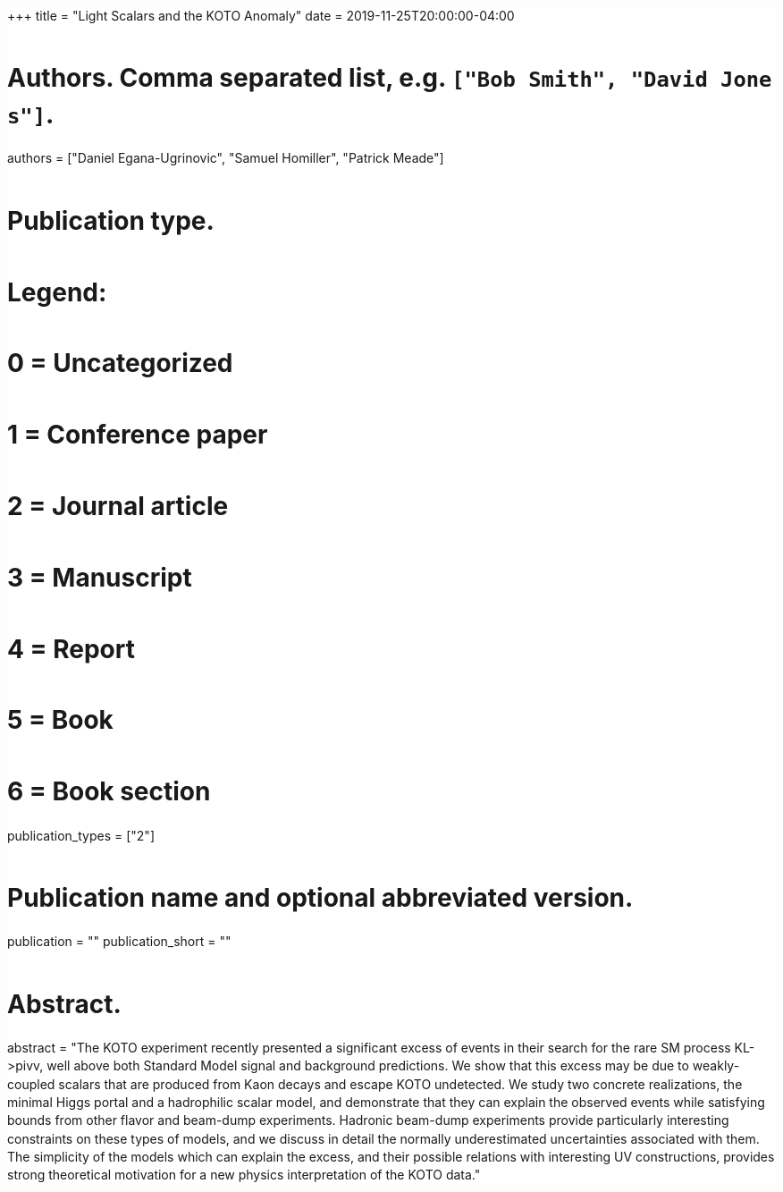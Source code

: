+++
title = "Light Scalars and the KOTO Anomaly"
date = 2019-11-25T20:00:00-04:00

# Authors. Comma separated list, e.g. `["Bob Smith", "David Jones"]`.
authors = ["Daniel Egana-Ugrinovic", "Samuel Homiller", "Patrick Meade"]

# Publication type.
# Legend:
# 0 = Uncategorized
# 1 = Conference paper
# 2 = Journal article
# 3 = Manuscript
# 4 = Report
# 5 = Book
# 6 = Book section
publication_types = ["2"]

# Publication name and optional abbreviated version.
publication = ""
publication_short = ""

# Abstract.
abstract = "The KOTO experiment recently presented a significant excess of events in their search for the rare SM process KL->pivv, well above both Standard Model signal and background predictions. We show that this excess may be due to weakly-coupled scalars that are produced from Kaon decays and escape KOTO undetected. We study two concrete realizations, the minimal Higgs portal and a hadrophilic scalar model, and demonstrate that they can explain the observed events while satisfying bounds from other flavor and beam-dump experiments.  Hadronic beam-dump experiments provide particularly interesting constraints on these types of models, and we discuss in detail the normally underestimated uncertainties associated with them. The simplicity of the models which can explain the excess, and their possible relations with interesting UV constructions, provides strong theoretical motivation for a new physics interpretation of the KOTO data."
